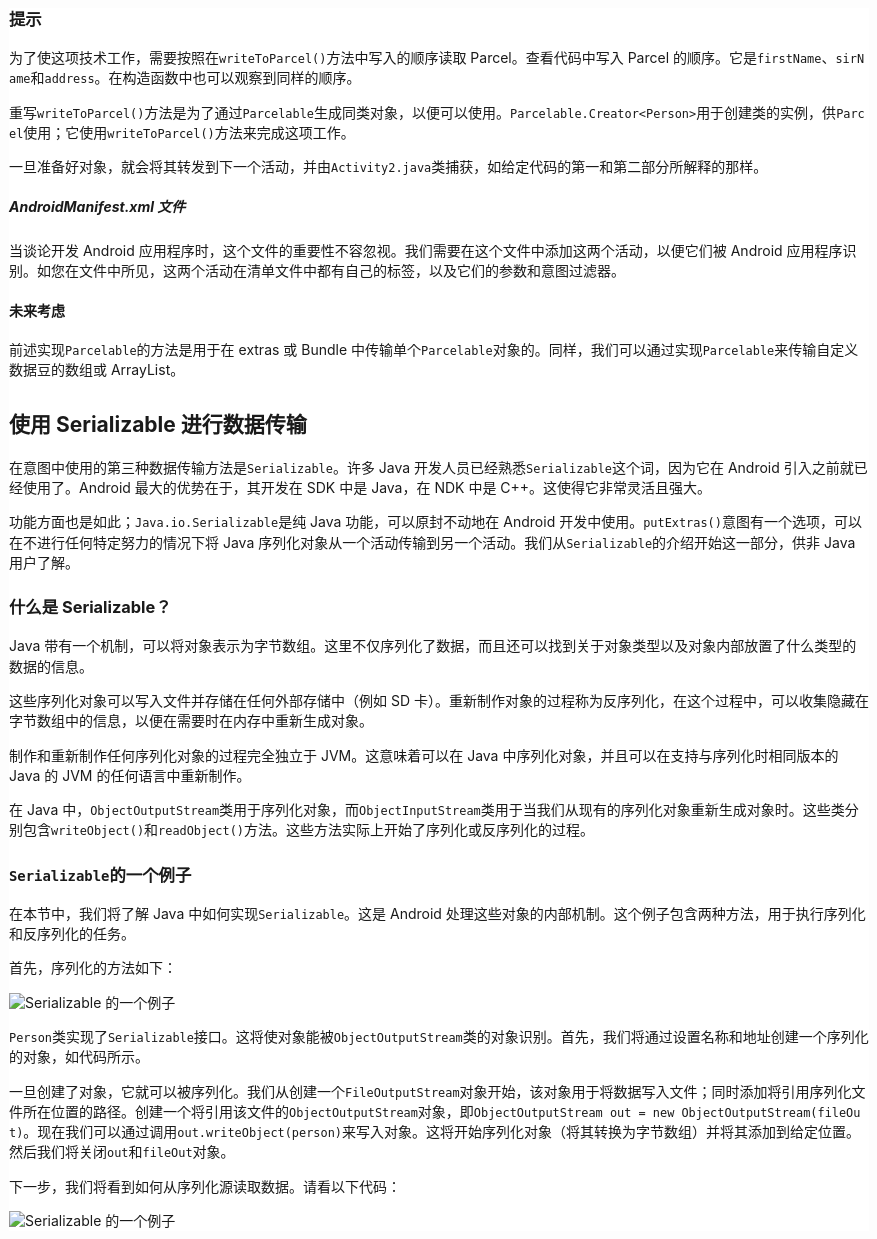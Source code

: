 ### 提示

为了使这项技术工作，需要按照在`writeToParcel()`方法中写入的顺序读取 Parcel。查看代码中写入 Parcel 的顺序。它是`firstName`、`sirName`和`address`。在构造函数中也可以观察到同样的顺序。

重写`writeToParcel()`方法是为了通过`Parcelable`生成同类对象，以便可以使用。`Parcelable.Creator<Person>`用于创建类的实例，供`Parcel`使用；它使用`writeToParcel()`方法来完成这项工作。

一旦准备好对象，就会将其转发到下一个活动，并由`Activity2.java`类捕获，如给定代码的第一和第二部分所解释的那样。

##### AndroidManifest.xml 文件

当谈论开发 Android 应用程序时，这个文件的重要性不容忽视。我们需要在这个文件中添加这两个活动，以便它们被 Android 应用程序识别。如您在文件中所见，这两个活动在清单文件中都有自己的标签，以及它们的参数和意图过滤器。

#### 未来考虑

前述实现`Parcelable`的方法是用于在 extras 或 Bundle 中传输单个`Parcelable`对象的。同样，我们可以通过实现`Parcelable`来传输自定义数据豆的数组或 ArrayList。

## 使用 Serializable 进行数据传输

在意图中使用的第三种数据传输方法是`Serializable`。许多 Java 开发人员已经熟悉`Serializable`这个词，因为它在 Android 引入之前就已经使用了。Android 最大的优势在于，其开发在 SDK 中是 Java，在 NDK 中是 C++。这使得它非常灵活且强大。

功能方面也是如此；`Java.io.Serializable`是纯 Java 功能，可以原封不动地在 Android 开发中使用。`putExtras()`意图有一个选项，可以在不进行任何特定努力的情况下将 Java 序列化对象从一个活动传输到另一个活动。我们从`Serializable`的介绍开始这一部分，供非 Java 用户了解。

### 什么是 Serializable？

Java 带有一个机制，可以将对象表示为字节数组。这里不仅序列化了数据，而且还可以找到关于对象类型以及对象内部放置了什么类型的数据的信息。

这些序列化对象可以写入文件并存储在任何外部存储中（例如 SD 卡）。重新制作对象的过程称为反序列化，在这个过程中，可以收集隐藏在字节数组中的信息，以便在需要时在内存中重新生成对象。

制作和重新制作任何序列化对象的过程完全独立于 JVM。这意味着可以在 Java 中序列化对象，并且可以在支持与序列化时相同版本的 Java 的 JVM 的任何语言中重新制作。

在 Java 中，`ObjectOutputStream`类用于序列化对象，而`ObjectInputStream`类用于当我们从现有的序列化对象重新生成对象时。这些类分别包含`writeObject()`和`readObject()`方法。这些方法实际上开始了序列化或反序列化的过程。

### `Serializable`的一个例子

在本节中，我们将了解 Java 中如何实现`Serializable`。这是 Android 处理这些对象的内部机制。这个例子包含两种方法，用于执行序列化和反序列化的任务。

首先，序列化的方法如下：

![Serializable 的一个例子](https://github.com/OpenDocCN/freelearn-android-pt2-zh/raw/master/docs/lrn-andr-intt/img/9639OS_05_10.jpg)

`Person`类实现了`Serializable`接口。这将使对象能被`ObjectOutputStream`类的对象识别。首先，我们将通过设置名称和地址创建一个序列化的对象，如代码所示。

一旦创建了对象，它就可以被序列化。我们从创建一个`FileOutputStream`对象开始，该对象用于将数据写入文件；同时添加将引用序列化文件所在位置的路径。创建一个将引用该文件的`ObjectOutputStream`对象，即`ObjectOutputStream out = new ObjectOutputStream(fileOut)`。现在我们可以通过调用`out.writeObject(person)`来写入对象。这将开始序列化对象（将其转换为字节数组）并将其添加到给定位置。然后我们将关闭`out`和`fileOut`对象。

下一步，我们将看到如何从序列化源读取数据。请看以下代码：

![Serializable 的一个例子](https://github.com/OpenDocCN/freelearn-android-pt2-zh/raw/master/docs/lrn-andr-intt/img/9639OS_05_11.jpg)
